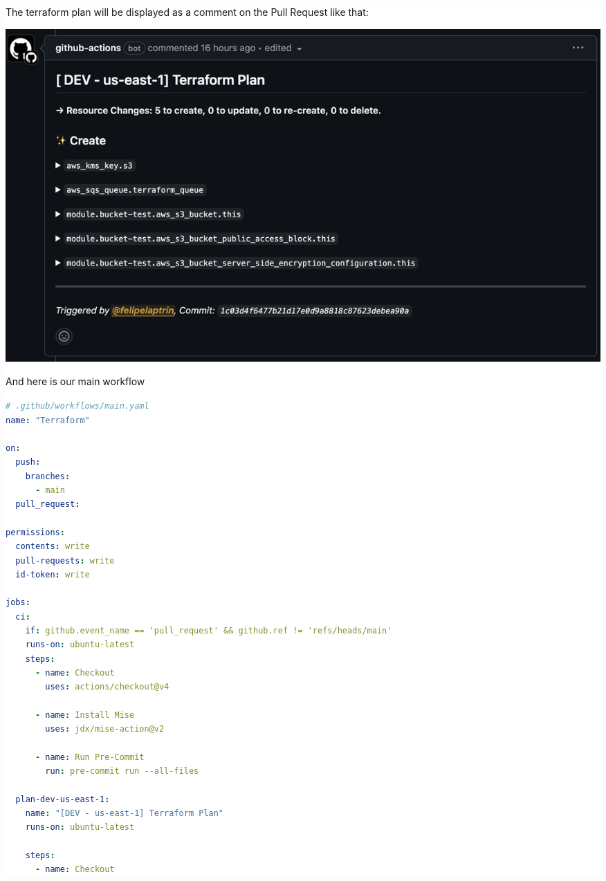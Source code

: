 The terraform plan will be displayed as a comment on the Pull Request like that:

![Terraform plan as GitHub comment](./assets/plan.png)

And here is our main workflow

```yaml
# .github/workflows/main.yaml
name: "Terraform"

on:
  push:
    branches:
      - main
  pull_request:

permissions:
  contents: write
  pull-requests: write
  id-token: write

jobs:
  ci:
    if: github.event_name == 'pull_request' && github.ref != 'refs/heads/main'
    runs-on: ubuntu-latest
    steps:
      - name: Checkout
        uses: actions/checkout@v4

      - name: Install Mise
        uses: jdx/mise-action@v2

      - name: Run Pre-Commit
        run: pre-commit run --all-files

  plan-dev-us-east-1:
    name: "[DEV - us-east-1] Terraform Plan"
    runs-on: ubuntu-latest

    steps:
      - name: Checkout
```